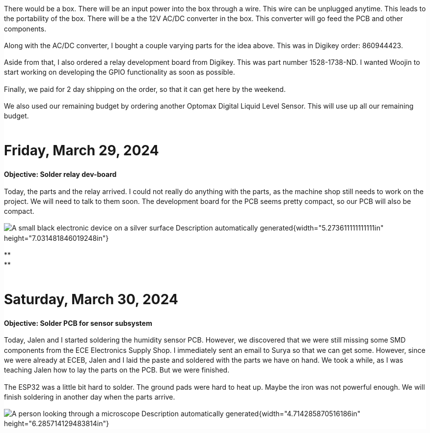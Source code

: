 There would be a box. There will be an input power into the box through
a wire. This wire can be unplugged anytime. This leads to the
portability of the box. There will be a the 12V AC/DC converter in the
box. This converter will go feed the PCB and other components.

Along with the AC/DC converter, I bought a couple varying parts for the
idea above. This was in Digikey order: 860944423.

Aside from that, I also ordered a relay development board from Digikey.
This was part number 1528-1738-ND. I wanted Woojin to start working on
developing the GPIO functionality as soon as possible.

Finally, we paid for 2 day shipping on the order, so that it can get
here by the weekend.

We also used our remaining budget by ordering another Optomax Digital
Liquid Level Sensor. This will use up all our remaining budget.

# Friday, March 29, 2024

**Objective: Solder relay dev-board**

Today, the parts and the relay arrived. I could not really do anything
with the parts, as the machine shop still needs to work on the project.
We will need to talk to them soon. The development board for the PCB
seems pretty compact, so our PCB will also be compact.

![A small black electronic device on a silver surface Description
automatically
generated](./myMediaFolder/media/image20.jpeg){width="5.273611111111111in"
height="7.031481846019248in"}

**\
**

# Saturday, March 30, 2024

**Objective: Solder PCB for sensor subsystem**

Today, Jalen and I started soldering the humidity sensor PCB. However,
we discovered that we were still missing some SMD components from the
ECE Electronics Supply Shop. I immediately sent an email to Surya so
that we can get some. However, since we were already at ECEB, Jalen and
I laid the paste and soldered with the parts we have on hand. We took a
while, as I was teaching Jalen how to lay the parts on the PCB. But we
were finished.

The ESP32 was a little bit hard to solder. The ground pads were hard to
heat up. Maybe the iron was not powerful enough. We will finish
soldering in another day when the parts arrive.

![A person looking through a microscope Description automatically
generated](./myMediaFolder/media/image21.jpeg){width="4.714285870516186in"
height="6.285714129483814in"}
